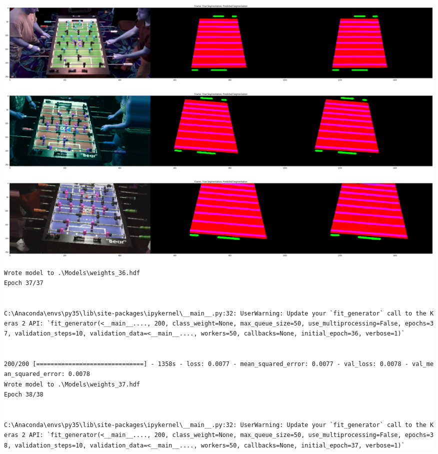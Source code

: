 

![png](output_7_117.png)



![png](output_7_118.png)



![png](output_7_119.png)


    Wrote model to .\Models\weights_36.hdf
    Epoch 37/37
    

    C:\Anaconda\envs\py35\lib\site-packages\ipykernel\__main__.py:32: UserWarning: Update your `fit_generator` call to the Keras 2 API: `fit_generator(<__main__...., 200, class_weight=None, max_queue_size=50, use_multiprocessing=False, epochs=37, validation_steps=10, validation_data=<__main__...., workers=50, callbacks=None, initial_epoch=36, verbose=1)`
    

    200/200 [==============================] - 1358s - loss: 0.0077 - mean_squared_error: 0.0077 - val_loss: 0.0078 - val_mean_squared_error: 0.0078
    Wrote model to .\Models\weights_37.hdf
    Epoch 38/38
    

    C:\Anaconda\envs\py35\lib\site-packages\ipykernel\__main__.py:32: UserWarning: Update your `fit_generator` call to the Keras 2 API: `fit_generator(<__main__...., 200, class_weight=None, max_queue_size=50, use_multiprocessing=False, epochs=38, validation_steps=10, validation_data=<__main__...., workers=50, callbacks=None, initial_epoch=37, verbose=1)`
    